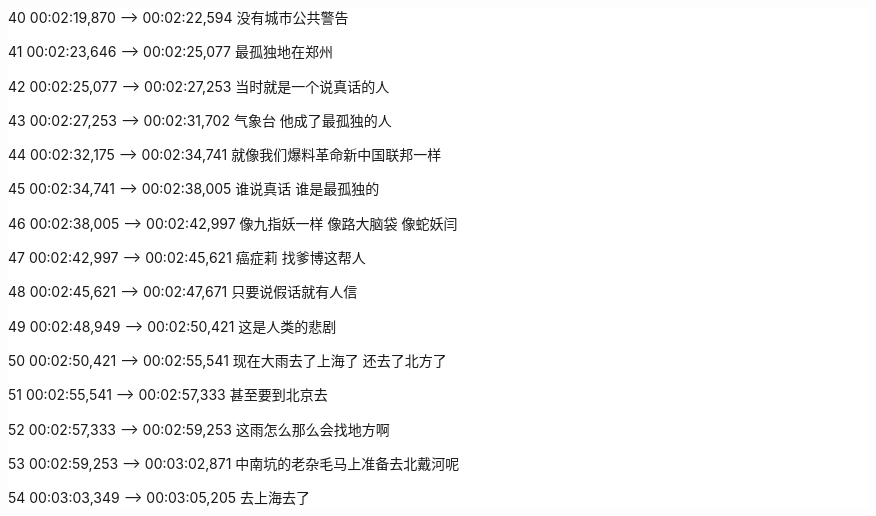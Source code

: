 40
00:02:19,870 –&gt; 00:02:22,594
没有城市公共警告
 
41
00:02:23,646 –&gt; 00:02:25,077
最孤独地在郑州
 
42
00:02:25,077 –&gt; 00:02:27,253
当时就是一个说真话的人
 
43
00:02:27,253 –&gt; 00:02:31,702
气象台 他成了最孤独的人
 
44
00:02:32,175 –&gt; 00:02:34,741
就像我们爆料革命新中国联邦一样
 
45
00:02:34,741 –&gt; 00:02:38,005
谁说真话 谁是最孤独的
 
46
00:02:38,005 –&gt; 00:02:42,997
像九指妖一样 像路大脑袋 像蛇妖闫
 
47
00:02:42,997 –&gt; 00:02:45,621
癌症莉 找爹博这帮人
 
48
00:02:45,621 –&gt; 00:02:47,671
只要说假话就有人信
 
49
00:02:48,949 –&gt; 00:02:50,421
这是人类的悲剧
 
50
00:02:50,421 –&gt; 00:02:55,541
现在大雨去了上海了 还去了北方了
 
51
00:02:55,541 –&gt; 00:02:57,333
甚至要到北京去
 
52
00:02:57,333 –&gt; 00:02:59,253
这雨怎么那么会找地方啊
 
53
00:02:59,253 –&gt; 00:03:02,871
中南坑的老杂毛马上准备去北戴河呢
 
54
00:03:03,349 –&gt; 00:03:05,205
去上海去了
 